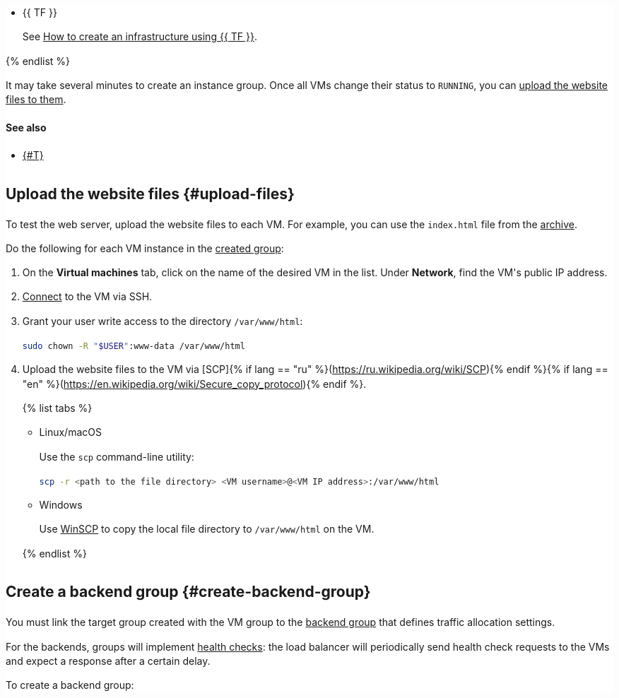 - {{ TF }}

   See [How to create an infrastructure using {{ TF }}](#terraform).

{% endlist %}

It may take several minutes to create an instance group. Once all VMs change their status to `RUNNING`, you can [upload the website files to them](#upload-files).

#### See also

* [{#T}](../../compute/operations/vm-connect/ssh.md)

## Upload the website files {#upload-files}

To test the web server, upload the website files to each VM. For example, you can use the `index.html` file from the [archive](https://storage.yandexcloud.net/doc-files/index.html.zip).

Do the following for each VM instance in the [created group](#create-vms):

1. On the **Virtual machines** tab, click on the name of the desired VM in the list. Under **Network**, find the VM's public IP address.
1. [Connect](../../compute/operations/vm-connect/ssh.md#vm-connect) to the VM via SSH.
1. Grant your user write access to the directory `/var/www/html`:

   ```bash
   sudo chown -R "$USER":www-data /var/www/html
   ```

1. Upload the website files to the VM via [SCP]{% if lang == "ru" %}(https://ru.wikipedia.org/wiki/SCP){% endif %}{% if lang == "en" %}(https://en.wikipedia.org/wiki/Secure_copy_protocol){% endif %}.

   {% list tabs %}

   - Linux/macOS

      Use the `scp` command-line utility:

      ```bash
      scp -r <path to the file directory> <VM username>@<VM IP address>:/var/www/html
      ```

   - Windows

      Use [WinSCP](https://winscp.net/eng/download.php) to copy the local file directory to `/var/www/html` on the VM.

   {% endlist %}

## Create a backend group {#create-backend-group}

You must link the target group created with the VM group to the [backend group](../../application-load-balancer/concepts/backend-group.md) that defines traffic allocation settings.

For the backends, groups will implement [health checks](../../application-load-balancer/concepts/backend-group.md#health-checks): the load balancer will periodically send health check requests to the VMs and expect a response after a certain delay.

To create a backend group:
